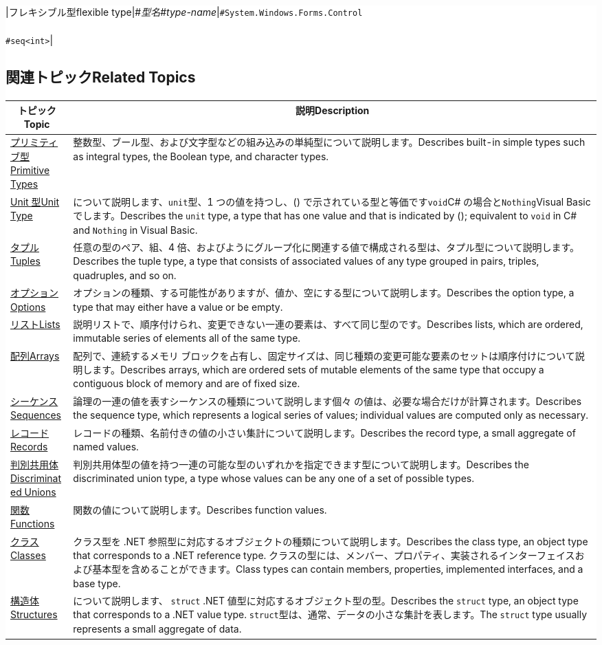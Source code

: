 |<span data-ttu-id="5d15b-172">フレキシブル型</span><span class="sxs-lookup"><span data-stu-id="5d15b-172">flexible type</span></span>|<span data-ttu-id="5d15b-173">#*型名*</span><span class="sxs-lookup"><span data-stu-id="5d15b-173">#*type-name*</span></span>|`#System.Windows.Forms.Control`<br /><br />`#seq<int>`|

## <a name="related-topics"></a><span data-ttu-id="5d15b-174">関連トピック</span><span class="sxs-lookup"><span data-stu-id="5d15b-174">Related Topics</span></span>


|<span data-ttu-id="5d15b-175">トピック</span><span class="sxs-lookup"><span data-stu-id="5d15b-175">Topic</span></span>|<span data-ttu-id="5d15b-176">説明</span><span class="sxs-lookup"><span data-stu-id="5d15b-176">Description</span></span>|
|-----|-----------|
|[<span data-ttu-id="5d15b-177">プリミティブ型</span><span class="sxs-lookup"><span data-stu-id="5d15b-177">Primitive Types</span></span>](primitive-types.md)|<span data-ttu-id="5d15b-178">整数型、ブール型、および文字型などの組み込みの単純型について説明します。</span><span class="sxs-lookup"><span data-stu-id="5d15b-178">Describes built-in simple types such as integral types, the Boolean type, and character types.</span></span>|
|[<span data-ttu-id="5d15b-179">Unit 型</span><span class="sxs-lookup"><span data-stu-id="5d15b-179">Unit Type</span></span>](unit-type.md)|<span data-ttu-id="5d15b-180">について説明します、`unit`型、1 つの値を持つし、() で示されている型と等価です`void`C# の場合と`Nothing`Visual Basic でします。</span><span class="sxs-lookup"><span data-stu-id="5d15b-180">Describes the `unit` type, a type that has one value and that is indicated by (); equivalent to `void` in C# and `Nothing` in Visual Basic.</span></span>|
|[<span data-ttu-id="5d15b-181">タプル</span><span class="sxs-lookup"><span data-stu-id="5d15b-181">Tuples</span></span>](tuples.md)|<span data-ttu-id="5d15b-182">任意の型のペア、組、4 倍、およびようにグループ化に関連する値で構成される型は、タプル型について説明します。</span><span class="sxs-lookup"><span data-stu-id="5d15b-182">Describes the tuple type, a type that consists of associated values of any type grouped in pairs, triples, quadruples, and so on.</span></span>|
|[<span data-ttu-id="5d15b-183">オプション</span><span class="sxs-lookup"><span data-stu-id="5d15b-183">Options</span></span>](options.md)|<span data-ttu-id="5d15b-184">オプションの種類、する可能性がありますが、値か、空にする型について説明します。</span><span class="sxs-lookup"><span data-stu-id="5d15b-184">Describes the option type, a type that may either have a value or be empty.</span></span>|
|[<span data-ttu-id="5d15b-185">リスト</span><span class="sxs-lookup"><span data-stu-id="5d15b-185">Lists</span></span>](lists.md)|<span data-ttu-id="5d15b-186">説明リストで、順序付けられ、変更できない一連の要素は、すべて同じ型のです。</span><span class="sxs-lookup"><span data-stu-id="5d15b-186">Describes lists, which are ordered, immutable series of elements all of the same type.</span></span>|
|[<span data-ttu-id="5d15b-187">配列</span><span class="sxs-lookup"><span data-stu-id="5d15b-187">Arrays</span></span>](arrays.md)|<span data-ttu-id="5d15b-188">配列で、連続するメモリ ブロックを占有し、固定サイズは、同じ種類の変更可能な要素のセットは順序付けについて説明します。</span><span class="sxs-lookup"><span data-stu-id="5d15b-188">Describes arrays, which are ordered sets of mutable elements of the same type that occupy a contiguous block of memory and are of fixed size.</span></span>|
|[<span data-ttu-id="5d15b-189">シーケンス</span><span class="sxs-lookup"><span data-stu-id="5d15b-189">Sequences</span></span>](sequences.md)|<span data-ttu-id="5d15b-190">論理の一連の値を表すシーケンスの種類について説明します個々 の値は、必要な場合だけが計算されます。</span><span class="sxs-lookup"><span data-stu-id="5d15b-190">Describes the sequence type, which represents a logical series of values; individual values are computed only as necessary.</span></span>|
|[<span data-ttu-id="5d15b-191">レコード</span><span class="sxs-lookup"><span data-stu-id="5d15b-191">Records</span></span>](records.md)|<span data-ttu-id="5d15b-192">レコードの種類、名前付きの値の小さい集計について説明します。</span><span class="sxs-lookup"><span data-stu-id="5d15b-192">Describes the record type, a small aggregate of named values.</span></span>|
|[<span data-ttu-id="5d15b-193">判別共用体</span><span class="sxs-lookup"><span data-stu-id="5d15b-193">Discriminated Unions</span></span>](discriminated-unions.md)|<span data-ttu-id="5d15b-194">判別共用体型の値を持つ一連の可能な型のいずれかを指定できます型について説明します。</span><span class="sxs-lookup"><span data-stu-id="5d15b-194">Describes the discriminated union type, a type whose values can be any one of a set of possible types.</span></span>|
|[<span data-ttu-id="5d15b-195">関数</span><span class="sxs-lookup"><span data-stu-id="5d15b-195">Functions</span></span>](functions/index.md)|<span data-ttu-id="5d15b-196">関数の値について説明します。</span><span class="sxs-lookup"><span data-stu-id="5d15b-196">Describes function values.</span></span>|
|[<span data-ttu-id="5d15b-197">クラス</span><span class="sxs-lookup"><span data-stu-id="5d15b-197">Classes</span></span>](classes.md)|<span data-ttu-id="5d15b-198">クラス型を .NET 参照型に対応するオブジェクトの種類について説明します。</span><span class="sxs-lookup"><span data-stu-id="5d15b-198">Describes the class type, an object type that corresponds to a .NET reference type.</span></span> <span data-ttu-id="5d15b-199">クラスの型には、メンバー、プロパティ、実装されるインターフェイスおよび基本型を含めることができます。</span><span class="sxs-lookup"><span data-stu-id="5d15b-199">Class types can contain members, properties, implemented interfaces, and a base type.</span></span>|
|[<span data-ttu-id="5d15b-200">構造体</span><span class="sxs-lookup"><span data-stu-id="5d15b-200">Structures</span></span>](structures.md)|<span data-ttu-id="5d15b-201">について説明します、 `struct` .NET 値型に対応するオブジェクト型の型。</span><span class="sxs-lookup"><span data-stu-id="5d15b-201">Describes the `struct` type, an object type that corresponds to a .NET value type.</span></span> <span data-ttu-id="5d15b-202">`struct`型は、通常、データの小さな集計を表します。</span><span class="sxs-lookup"><span data-stu-id="5d15b-202">The `struct` type usually represents a small aggregate of data.</span></span>|